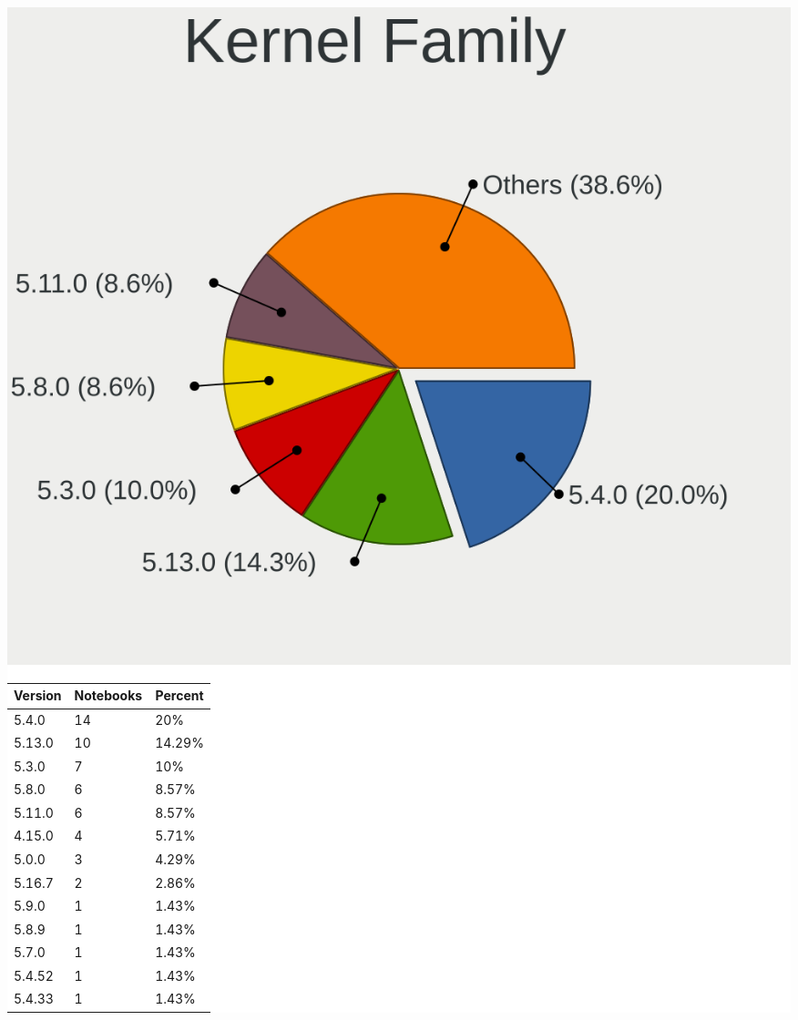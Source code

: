 ![Kernel Family](./images/pie_chart/os_kernel_family.svg)


| Version | Notebooks | Percent |
|---------|-----------|---------|
| 5.4.0   | 14        | 20%     |
| 5.13.0  | 10        | 14.29%  |
| 5.3.0   | 7         | 10%     |
| 5.8.0   | 6         | 8.57%   |
| 5.11.0  | 6         | 8.57%   |
| 4.15.0  | 4         | 5.71%   |
| 5.0.0   | 3         | 4.29%   |
| 5.16.7  | 2         | 2.86%   |
| 5.9.0   | 1         | 1.43%   |
| 5.8.9   | 1         | 1.43%   |
| 5.7.0   | 1         | 1.43%   |
| 5.4.52  | 1         | 1.43%   |
| 5.4.33  | 1         | 1.43%   |